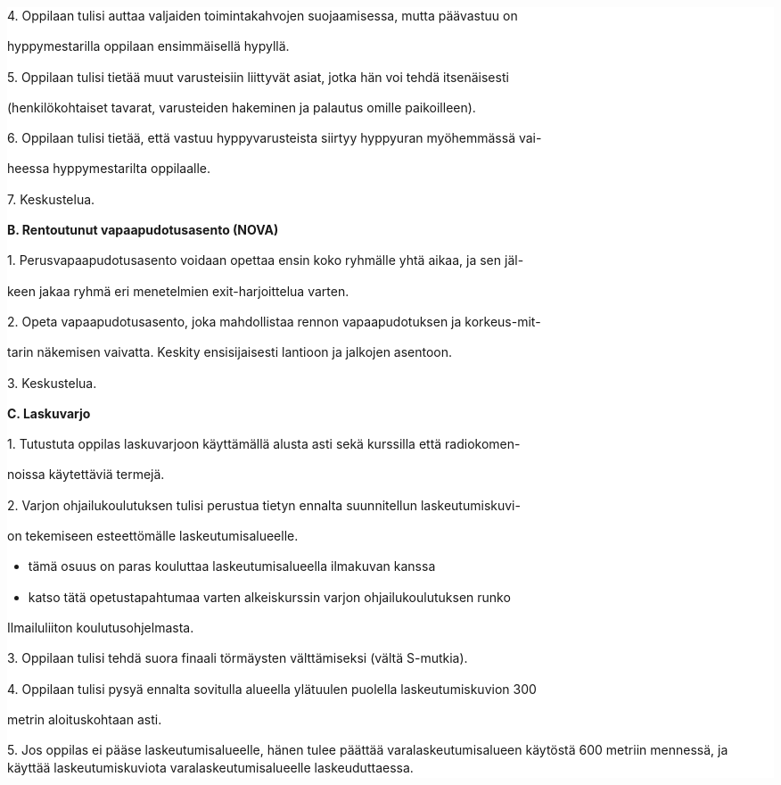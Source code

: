 4\. Oppilaan tulisi auttaa valjaiden toimintakahvojen suojaamisessa,
mutta päävastuu on

hyppymestarilla oppilaan ensimmäisellä hypyllä.

5\. Oppilaan tulisi tietää muut varusteisiin liittyvät asiat, jotka hän
voi tehdä itsenäisesti

(henkilökohtaiset tavarat, varusteiden hakeminen ja palautus omille
paikoilleen).

6\. Oppilaan tulisi tietää, että vastuu hyppyvarusteista siirtyy
hyppyuran myöhemmässä vai-

heessa hyppymestarilta oppilaalle.

7\. Keskustelua.

**B. Rentoutunut vapaapudotusasento (NOVA)**

1\. Perusvapaapudotusasento voidaan opettaa ensin koko ryhmälle yhtä
aikaa, ja sen jäl-

keen jakaa ryhmä eri menetelmien exit-harjoittelua varten.

2\. Opeta vapaapudotusasento, joka mahdollistaa rennon vapaapudotuksen ja
korkeus-mit-

tarin näkemisen vaivatta. Keskity ensisijaisesti lantioon ja jalkojen
asentoon.

3\. Keskustelua.

**C. Laskuvarjo**

1\. Tutustuta oppilas laskuvarjoon käyttämällä alusta asti sekä kurssilla
että radiokomen-

noissa käytettäviä termejä.

2\. Varjon ohjailukoulutuksen tulisi perustua tietyn ennalta suunnitellun
laskeutumiskuvi-

on tekemiseen esteettömälle laskeutumisalueelle.

- tämä osuus on paras kouluttaa laskeutumisalueella ilmakuvan kanssa

- katso tätä opetustapahtumaa varten alkeiskurssin varjon
ohjailukoulutuksen runko

Ilmailuliiton koulutusohjelmasta.

3\. Oppilaan tulisi tehdä suora finaali törmäysten välttämiseksi (vältä
S-mutkia).

4\. Oppilaan tulisi pysyä ennalta sovitulla alueella ylätuulen puolella
laskeutumiskuvion 300

metrin aloituskohtaan asti.

5\. Jos oppilas ei pääse laskeutumisalueelle, hänen tulee päättää
varalaskeutumisalueen käytöstä 600 metriin mennessä, ja käyttää
laskeutumiskuviota varalaskeutumisalueelle laskeuduttaessa.

